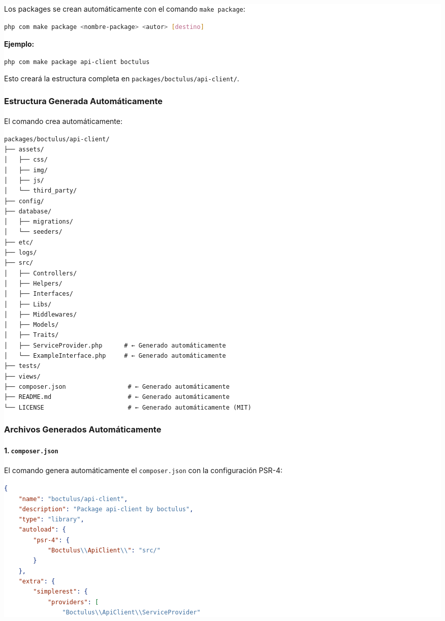 Los packages se crean automáticamente con el comando `make package`:

```bash
php com make package <nombre-package> <autor> [destino]
```

**Ejemplo:**

```bash
php com make package api-client boctulus
```

Esto creará la estructura completa en `packages/boctulus/api-client/`.

### Estructura Generada Automáticamente

El comando crea automáticamente:

```
packages/boctulus/api-client/
├── assets/
│   ├── css/
│   ├── img/
│   ├── js/
│   └── third_party/
├── config/
├── database/
│   ├── migrations/
│   └── seeders/
├── etc/
├── logs/
├── src/
│   ├── Controllers/
│   ├── Helpers/
│   ├── Interfaces/
│   ├── Libs/
│   ├── Middlewares/
│   ├── Models/
│   ├── Traits/
│   ├── ServiceProvider.php      # ← Generado automáticamente
│   └── ExampleInterface.php     # ← Generado automáticamente
├── tests/
├── views/
├── composer.json                 # ← Generado automáticamente
├── README.md                     # ← Generado automáticamente
└── LICENSE                       # ← Generado automáticamente (MIT)
```

### Archivos Generados Automáticamente

#### 1. `composer.json`

El comando genera automáticamente el `composer.json` con la configuración PSR-4:

```json
{
    "name": "boctulus/api-client",
    "description": "Package api-client by boctulus",
    "type": "library",
    "autoload": {
        "psr-4": {
            "Boctulus\\ApiClient\\": "src/"
        }
    },
    "extra": {
        "simplerest": {
            "providers": [
                "Boctulus\\ApiClient\\ServiceProvider"
```